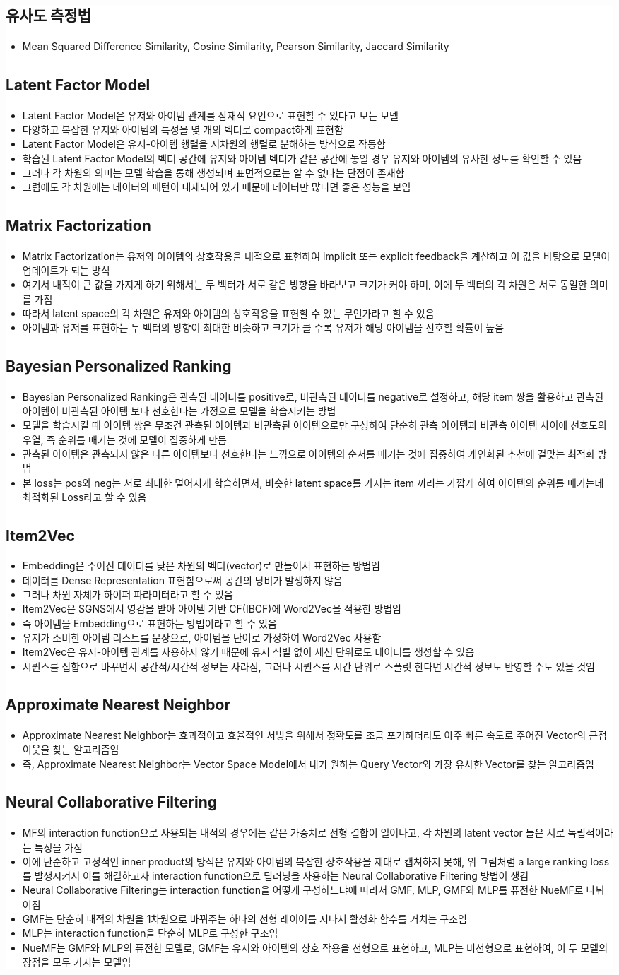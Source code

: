 ## 유사도 측정법
- Mean Squared Difference Similarity, Cosine Similarity, Pearson Similarity, Jaccard Similarity

## Latent Factor Model
- Latent Factor Model은 유저와 아이템 관계를 잠재적 요인으로 표현할 수 있다고 보는 모델
- 다양하고 복잡한 유저와 아이템의 특성을 몇 개의 벡터로 compact하게 표현함
- Latent Factor Model은 유저-아이템 행렬을 저차원의 행렬로 분해하는 방식으로 작동함
- 학습된 Latent Factor Model의 벡터 공간에 유저와 아이템 벡터가 같은 공간에 놓일 경우 유저와 아이템의 유사한 정도를 확인할 수 있음
- 그러나 각 차원의 의미는 모델 학습을 통해 생성되며 표면적으로는 알 수 없다는 단점이 존재함
- 그럼에도 각 차원에는 데이터의 패턴이 내재되어 있기 때문에 데이터만 많다면 좋은 성능을 보임

## Matrix Factorization
- Matrix Factorization는 유저와 아이템의 상호작용을 내적으로 표현하여 implicit 또는 explicit feedback을 계산하고 이 값을 바탕으로 모델이 업데이트가 되는 방식
- 여기서 내적이 큰 값을 가지게 하기 위해서는 두 벡터가 서로 같은 방향을 바라보고 크기가 커야 하며, 이에 두 벡터의 각 차원은 서로 동일한 의미를 가짐
- 따라서 latent space의 각 차원은 유저와 아이템의 상호작용을 표현할 수 있는 무언가라고 할 수 있음
- 아이템과 유저를 표현하는 두 벡터의 방향이 최대한 비슷하고 크기가 클 수록 유저가 해당 아이템을 선호할 확률이 높음

## Bayesian Personalized Ranking
- Bayesian Personalized Ranking은 관측된 데이터를 positive로, 비관측된 데이터를 negative로 설정하고, 해당 item 쌍을 활용하고 관측된 아이템이 비관측된 아이템 보다 선호한다는 가정으로 모델을 학습시키는 방법
- 모델을 학습시킬 때 아이템 쌍은 무조건 관측된 아이템과 비관측된 아이템으로만 구성하여 단순히 관측 아이템과 비관측 아이템 사이에 선호도의 우열, 즉 순위를 매기는 것에 모델이 집중하게 만듬
- 관측된 아이템은 관측되지 않은 다른 아이템보다 선호한다는 느낌으로 아이템의 순서를 매기는 것에 집중하여 개인화된 추천에 걸맞는 최적화 방법
- 본 loss는 pos와 neg는 서로 최대한 멀어지게 학습하면서, 비슷한 latent space를 가지는 item 끼리는 가깝게 하여 아이템의 순위를 매기는데 최적화된 Loss라고 할 수 있음

## Item2Vec
- Embedding은 주어진 데이터를 낮은 차원의 벡터(vector)로 만들어서 표현하는 방법임
- 데이터를 Dense Representation 표현함으로써 공간의 낭비가 발생하지 않음
- 그러나 차원 자체가 하이퍼 파라미터라고 할 수 있음
- Item2Vec은 SGNS에서 영감을 받아 아이템 기반 CF(IBCF)에 Word2Vec을 적용한 방법임
- 즉 아이템을 Embedding으로 표현하는 방법이라고 할 수 있음
- 유저가 소비한 아이템 리스트를 문장으로, 아이템을 단어로 가정하여 Word2Vec 사용함
- Item2Vec은 유저-아이템 관계를 사용하지 않기 때문에 유저 식별 없이 세션 단위로도 데이터를 생성할 수 있음
- 시퀀스를 집합으로 바꾸면서 공간적/시간적 정보는 사라짐, 그러나 시퀀스를 시간 단위로 스플릿 한다면 시간적 정보도 반영할 수도 있을 것임

## Approximate Nearest Neighbor
- Approximate Nearest Neighbor는 효과적이고 효율적인 서빙을 위해서 정확도를 조금 포기하더라도 아주 빠른 속도로 주어진 Vector의 근접 이웃을 찾는 알고리즘임
- 즉, Approximate Nearest Neighbor는 Vector Space Model에서 내가 원하는 Query Vector와 가장 유사한 Vector를 찾는 알고리즘임

## Neural Collaborative Filtering
-  MF의 interaction function으로 사용되는 내적의 경우에는 같은 가중치로 선형 결합이 일어나고, 각 차원의 latent vector 들은 서로 독립적이라는 특징을 가짐
- 이에 단순하고 고정적인 inner product의 방식은 유저와 아이템의 복잡한 상호작용을 제대로 캡쳐하지 못해, 위 그림처럼 a large ranking loss를 발생시켜서 이를 해결하고자 interaction function으로 딥러닝을 사용하는 Neural Collaborative Filtering 방법이 생김
- Neural Collaborative Filtering는 interaction function을 어떻게 구성하느냐에 따라서 GMF, MLP, GMF와 MLP를 퓨전한 NueMF로 나뉘어짐
- GMF는 단순히 내적의 차원을 1차원으로 바꿔주는 하나의 선형 레이어를 지나서 활성화 함수를 거치는 구조임
- MLP는 interaction function을 단순히 MLP로 구성한 구조임
- NueMF는 GMF와 MLP의 퓨전한 모델로, GMF는 유저와 아이템의 상호 작용을 선형으로 표현하고, MLP는 비선형으로 표현하여, 이 두 모델의 장점을 모두 가지는 모델임
